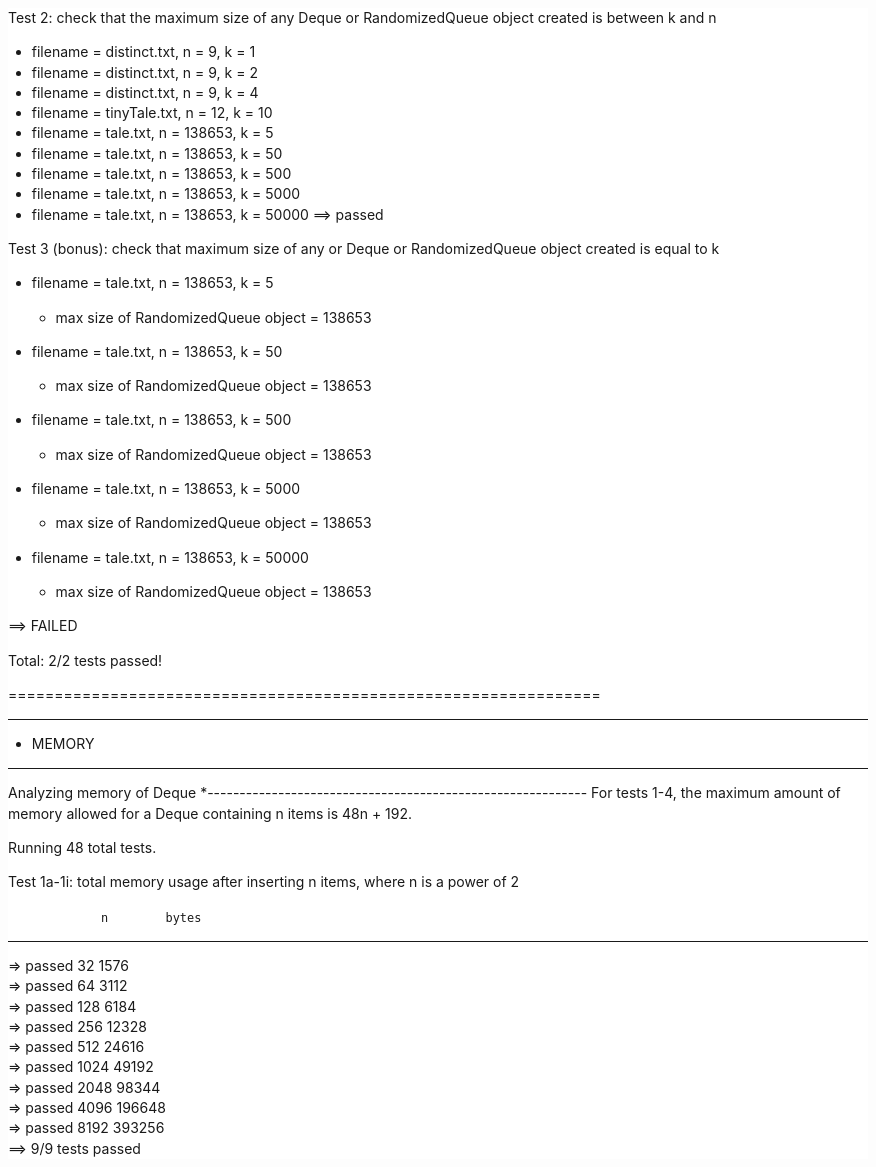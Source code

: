 Test 2: check that the maximum size of any Deque or RandomizedQueue object
        created is between k and n
  * filename = distinct.txt, n = 9, k = 1
  * filename = distinct.txt, n = 9, k = 2
  * filename = distinct.txt, n = 9, k = 4
  * filename = tinyTale.txt, n = 12, k = 10
  * filename = tale.txt, n = 138653, k = 5
  * filename = tale.txt, n = 138653, k = 50
  * filename = tale.txt, n = 138653, k = 500
  * filename = tale.txt, n = 138653, k = 5000
  * filename = tale.txt, n = 138653, k = 50000
==> passed

Test 3 (bonus): check that maximum size of any or Deque or RandomizedQueue object
                created is equal to k
  * filename = tale.txt, n = 138653, k = 5
    - max size of RandomizedQueue object = 138653

  * filename = tale.txt, n = 138653, k = 50
    - max size of RandomizedQueue object = 138653

  * filename = tale.txt, n = 138653, k = 500
    - max size of RandomizedQueue object = 138653

  * filename = tale.txt, n = 138653, k = 5000
    - max size of RandomizedQueue object = 138653

  * filename = tale.txt, n = 138653, k = 50000
    - max size of RandomizedQueue object = 138653

==> FAILED

Total: 2/2 tests passed!


================================================================



********************************************************************************
*  MEMORY
********************************************************************************

Analyzing memory of Deque
*-----------------------------------------------------------
For tests 1-4, the maximum amount of memory allowed for a Deque
containing n items is 48n + 192.

Running 48 total tests.

Test 1a-1i: total memory usage after inserting n items,
            where n is a power of 2

                 n        bytes
----------------------------------------------------------
=> passed       32         1576         
=> passed       64         3112         
=> passed      128         6184         
=> passed      256        12328         
=> passed      512        24616         
=> passed     1024        49192         
=> passed     2048        98344         
=> passed     4096       196648         
=> passed     8192       393256         
==> 9/9 tests passed
